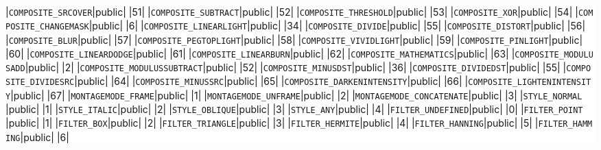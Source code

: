 |`COMPOSITE_SRCOVER`|public| |51|
|`COMPOSITE_SUBTRACT`|public| |52|
|`COMPOSITE_THRESHOLD`|public| |53|
|`COMPOSITE_XOR`|public| |54|
|`COMPOSITE_CHANGEMASK`|public| |6|
|`COMPOSITE_LINEARLIGHT`|public| |34|
|`COMPOSITE_DIVIDE`|public| |55|
|`COMPOSITE_DISTORT`|public| |56|
|`COMPOSITE_BLUR`|public| |57|
|`COMPOSITE_PEGTOPLIGHT`|public| |58|
|`COMPOSITE_VIVIDLIGHT`|public| |59|
|`COMPOSITE_PINLIGHT`|public| |60|
|`COMPOSITE_LINEARDODGE`|public| |61|
|`COMPOSITE_LINEARBURN`|public| |62|
|`COMPOSITE_MATHEMATICS`|public| |63|
|`COMPOSITE_MODULUSADD`|public| |2|
|`COMPOSITE_MODULUSSUBTRACT`|public| |52|
|`COMPOSITE_MINUSDST`|public| |36|
|`COMPOSITE_DIVIDEDST`|public| |55|
|`COMPOSITE_DIVIDESRC`|public| |64|
|`COMPOSITE_MINUSSRC`|public| |65|
|`COMPOSITE_DARKENINTENSITY`|public| |66|
|`COMPOSITE_LIGHTENINTENSITY`|public| |67|
|`MONTAGEMODE_FRAME`|public| |1|
|`MONTAGEMODE_UNFRAME`|public| |2|
|`MONTAGEMODE_CONCATENATE`|public| |3|
|`STYLE_NORMAL`|public| |1|
|`STYLE_ITALIC`|public| |2|
|`STYLE_OBLIQUE`|public| |3|
|`STYLE_ANY`|public| |4|
|`FILTER_UNDEFINED`|public| |0|
|`FILTER_POINT`|public| |1|
|`FILTER_BOX`|public| |2|
|`FILTER_TRIANGLE`|public| |3|
|`FILTER_HERMITE`|public| |4|
|`FILTER_HANNING`|public| |5|
|`FILTER_HAMMING`|public| |6|
